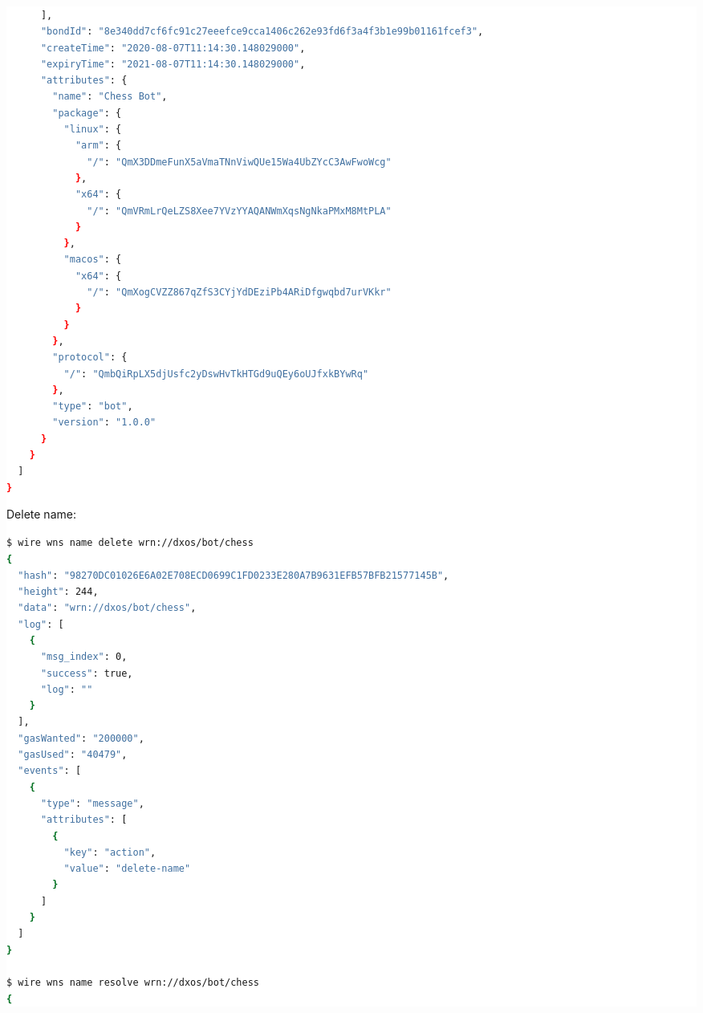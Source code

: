 ```bash
      ],
      "bondId": "8e340dd7cf6fc91c27eeefce9cca1406c262e93fd6f3a4f3b1e99b01161fcef3",
      "createTime": "2020-08-07T11:14:30.148029000",
      "expiryTime": "2021-08-07T11:14:30.148029000",
      "attributes": {
        "name": "Chess Bot",
        "package": {
          "linux": {
            "arm": {
              "/": "QmX3DDmeFunX5aVmaTNnViwQUe15Wa4UbZYcC3AwFwoWcg"
            },
            "x64": {
              "/": "QmVRmLrQeLZS8Xee7YVzYYAQANWmXqsNgNkaPMxM8MtPLA"
            }
          },
          "macos": {
            "x64": {
              "/": "QmXogCVZZ867qZfS3CYjYdDEziPb4ARiDfgwqbd7urVKkr"
            }
          }
        },
        "protocol": {
          "/": "QmbQiRpLX5djUsfc2yDswHvTkHTGd9uQEy6oUJfxkBYwRq"
        },
        "type": "bot",
        "version": "1.0.0"
      }
    }
  ]
}
```

Delete name:

```bash
$ wire wns name delete wrn://dxos/bot/chess
{
  "hash": "98270DC01026E6A02E708ECD0699C1FD0233E280A7B9631EFB57BFB21577145B",
  "height": 244,
  "data": "wrn://dxos/bot/chess",
  "log": [
    {
      "msg_index": 0,
      "success": true,
      "log": ""
    }
  ],
  "gasWanted": "200000",
  "gasUsed": "40479",
  "events": [
    {
      "type": "message",
      "attributes": [
        {
          "key": "action",
          "value": "delete-name"
        }
      ]
    }
  ]
}

$ wire wns name resolve wrn://dxos/bot/chess
{
```